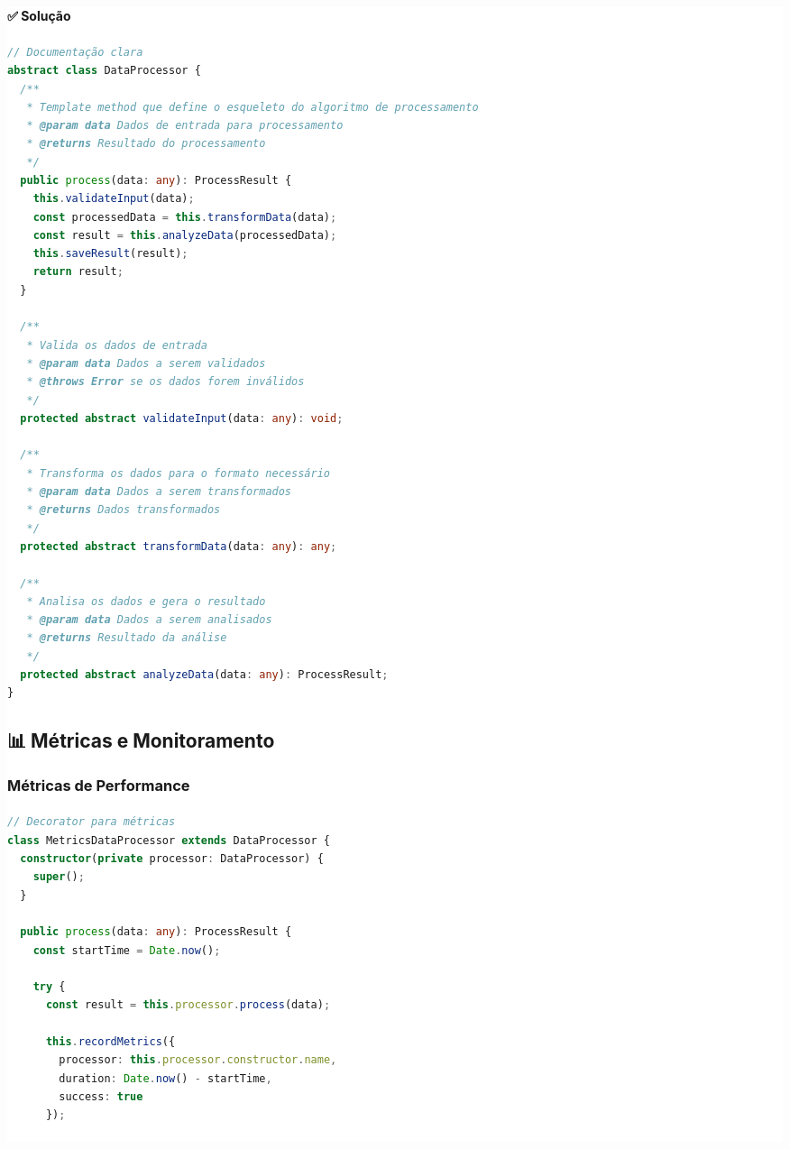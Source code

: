 #### ✅ **Solução**
```typescript
// Documentação clara
abstract class DataProcessor {
  /**
   * Template method que define o esqueleto do algoritmo de processamento
   * @param data Dados de entrada para processamento
   * @returns Resultado do processamento
   */
  public process(data: any): ProcessResult {
    this.validateInput(data);
    const processedData = this.transformData(data);
    const result = this.analyzeData(processedData);
    this.saveResult(result);
    return result;
  }
  
  /**
   * Valida os dados de entrada
   * @param data Dados a serem validados
   * @throws Error se os dados forem inválidos
   */
  protected abstract validateInput(data: any): void;
  
  /**
   * Transforma os dados para o formato necessário
   * @param data Dados a serem transformados
   * @returns Dados transformados
   */
  protected abstract transformData(data: any): any;
  
  /**
   * Analisa os dados e gera o resultado
   * @param data Dados a serem analisados
   * @returns Resultado da análise
   */
  protected abstract analyzeData(data: any): ProcessResult;
}
```

## 📊 Métricas e Monitoramento

### **Métricas de Performance**

```typescript
// Decorator para métricas
class MetricsDataProcessor extends DataProcessor {
  constructor(private processor: DataProcessor) {
    super();
  }
  
  public process(data: any): ProcessResult {
    const startTime = Date.now();
    
    try {
      const result = this.processor.process(data);
      
      this.recordMetrics({
        processor: this.processor.constructor.name,
        duration: Date.now() - startTime,
        success: true
      });
      
```
